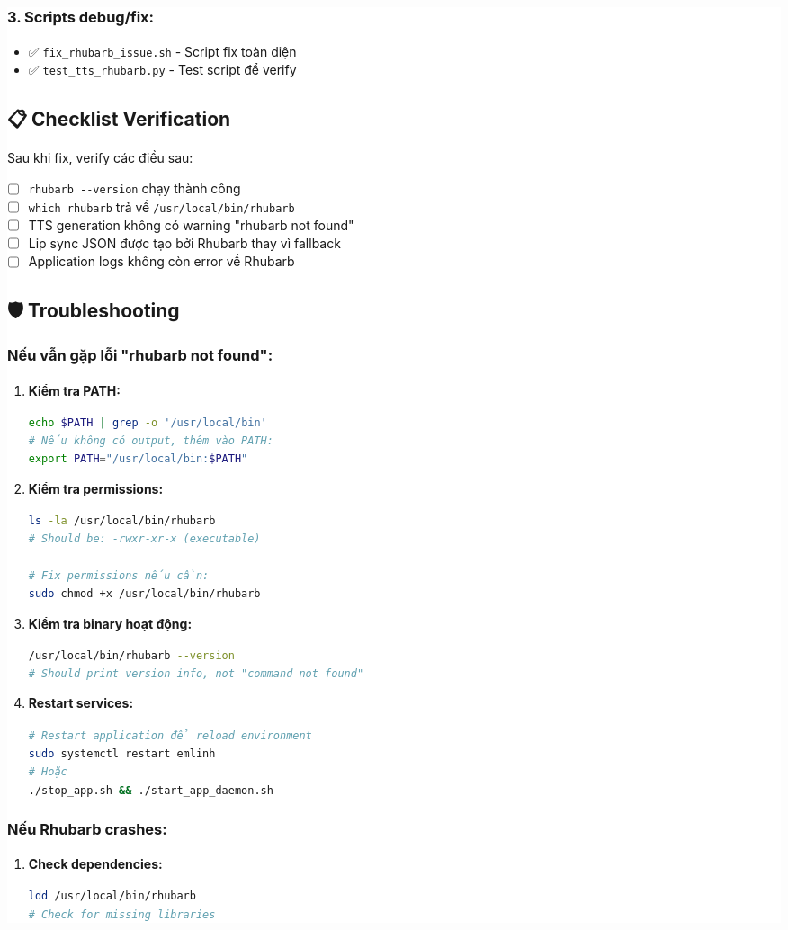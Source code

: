 ### **3. Scripts debug/fix:**
- ✅ `fix_rhubarb_issue.sh` - Script fix toàn diện
- ✅ `test_tts_rhubarb.py` - Test script để verify

## 📋 Checklist Verification

Sau khi fix, verify các điều sau:

- [ ] `rhubarb --version` chạy thành công
- [ ] `which rhubarb` trả về `/usr/local/bin/rhubarb`
- [ ] TTS generation không có warning "rhubarb not found"
- [ ] Lip sync JSON được tạo bởi Rhubarb thay vì fallback
- [ ] Application logs không còn error về Rhubarb

## 🛡️ Troubleshooting

### **Nếu vẫn gặp lỗi "rhubarb not found":**

1. **Kiểm tra PATH:**
   ```bash
   echo $PATH | grep -o '/usr/local/bin'
   # Nếu không có output, thêm vào PATH:
   export PATH="/usr/local/bin:$PATH"
   ```

2. **Kiểm tra permissions:**
   ```bash
   ls -la /usr/local/bin/rhubarb
   # Should be: -rwxr-xr-x (executable)
   
   # Fix permissions nếu cần:
   sudo chmod +x /usr/local/bin/rhubarb
   ```

3. **Kiểm tra binary hoạt động:**
   ```bash
   /usr/local/bin/rhubarb --version
   # Should print version info, not "command not found"
   ```

4. **Restart services:**
   ```bash
   # Restart application để reload environment
   sudo systemctl restart emlinh
   # Hoặc
   ./stop_app.sh && ./start_app_daemon.sh
   ```

### **Nếu Rhubarb crashes:**

1. **Check dependencies:**
   ```bash
   ldd /usr/local/bin/rhubarb
   # Check for missing libraries
   ```
